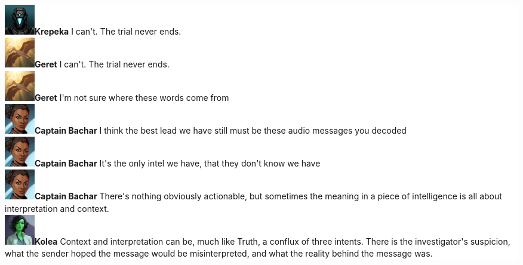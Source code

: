 <img src="../images/auto/Krepeka.png" alt="Krepeka" width="50" height="50">**Krepeka** I can't. The trial never ends.<br />
<img src="../images/auto/Geret.png" alt="Geret" width="50" height="50">**Geret** I can't. The trial never ends.<br />
<img src="../images/auto/Geret.png" alt="Geret" width="50" height="50">**Geret** I'm not sure where these words come from<br />
<img src="../images/auto/Bachar.png" alt="Captain Bachar" width="50" height="50">**Captain Bachar** I think the best lead we have still must be these audio messages you decoded<br />
<img src="../images/auto/Bachar.png" alt="Captain Bachar" width="50" height="50">**Captain Bachar** It's the only intel we have, that they don't know we have<br />
<img src="../images/auto/Bachar.png" alt="Captain Bachar" width="50" height="50">**Captain Bachar** There's nothing obviously actionable, but sometimes the meaning in a piece of intelligence is all about interpretation and context.<br />
<img src="../images/auto/Kolea.png" alt="Kolea" width="50" height="50">**Kolea** Context and interpretation can be, much like Truth, a conflux of three intents. There is the investigator's suspicion, what the sender hoped the message would be misinterpreted, and what the reality behind the message was.<br />
